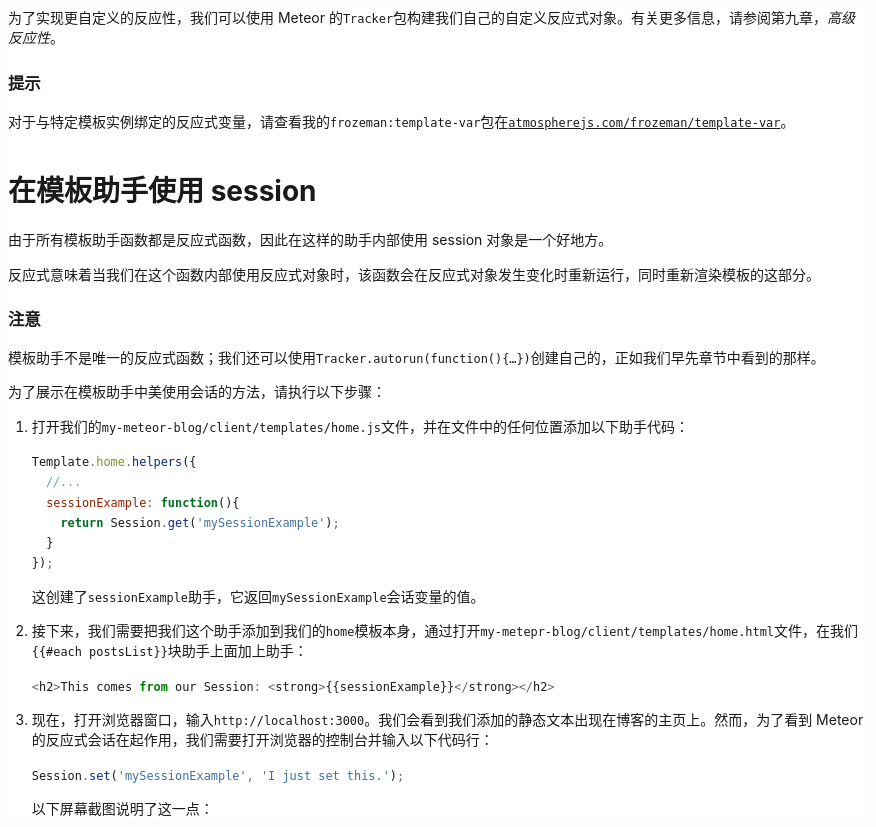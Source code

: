 为了实现更自定义的反应性，我们可以使用 Meteor 的`Tracker`包构建我们自己的自定义反应式对象。有关更多信息，请参阅第九章，*高级反应性*。

### 提示

对于与特定模板实例绑定的反应式变量，请查看我的`frozeman:template-var`包在[`atmospherejs.com/frozeman/template-var`](https://atmospherejs.com/frozeman/template-var)。

# 在模板助手使用 session

由于所有模板助手函数都是反应式函数，因此在这样的助手内部使用 session 对象是一个好地方。

反应式意味着当我们在这个函数内部使用反应式对象时，该函数会在反应式对象发生变化时重新运行，同时重新渲染模板的这部分。

### 注意

模板助手不是唯一的反应式函数；我们还可以使用`Tracker.autorun(function(){…})`创建自己的，正如我们早先章节中看到的那样。

为了展示在模板助手中美使用会话的方法，请执行以下步骤：

1.  打开我们的`my-meteor-blog/client/templates/home.js`文件，并在文件中的任何位置添加以下助手代码：

    ```js
    Template.home.helpers({
      //...
      sessionExample: function(){
        return Session.get('mySessionExample');
      }
    });
    ```

    这创建了`sessionExample`助手，它返回`mySessionExample`会话变量的值。

1.  接下来，我们需要把我们这个助手添加到我们的`home`模板本身，通过打开`my-metepr-blog/client/templates/home.html`文件，在我们`{{#each postsList}}`块助手上面加上助手：

    ```js
    <h2>This comes from our Session: <strong>{{sessionExample}}</strong></h2>
    ```

1.  现在，打开浏览器窗口，输入`http://localhost:3000`。我们会看到我们添加的静态文本出现在博客的主页上。然而，为了看到 Meteor 的反应式会话在起作用，我们需要打开浏览器的控制台并输入以下代码行：

    ```js
    Session.set('mySessionExample', 'I just set this.');
    ```

    以下屏幕截图说明了这一点：
